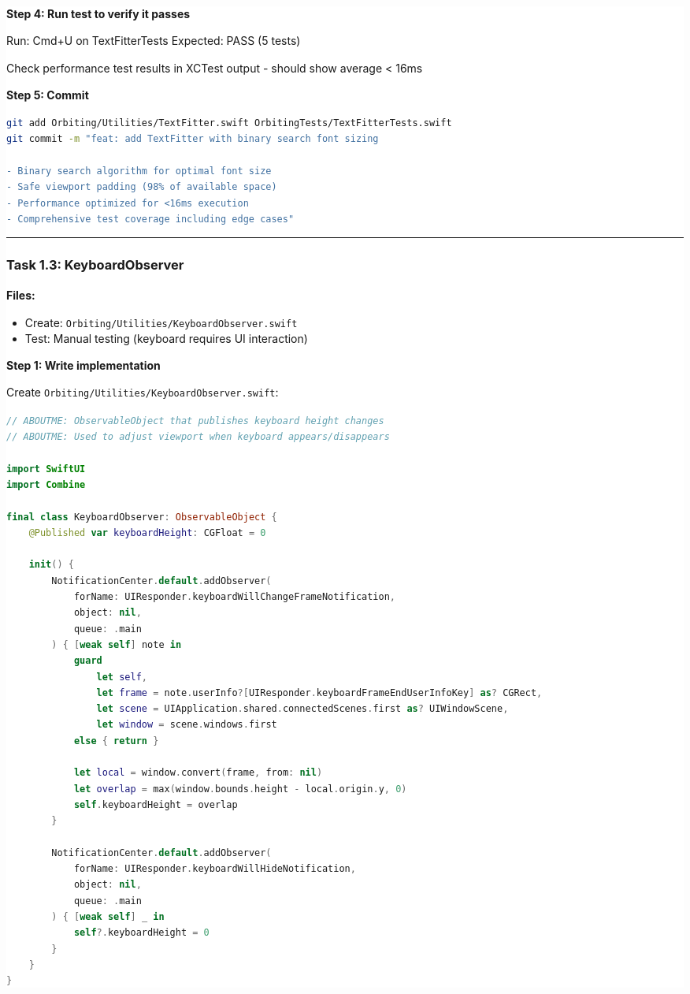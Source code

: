**Step 4: Run test to verify it passes**

Run: Cmd+U on TextFitterTests
Expected: PASS (5 tests)

Check performance test results in XCTest output - should show average < 16ms

**Step 5: Commit**

```bash
git add Orbiting/Utilities/TextFitter.swift OrbitingTests/TextFitterTests.swift
git commit -m "feat: add TextFitter with binary search font sizing

- Binary search algorithm for optimal font size
- Safe viewport padding (98% of available space)
- Performance optimized for <16ms execution
- Comprehensive test coverage including edge cases"
```

---

### Task 1.3: KeyboardObserver

**Files:**
- Create: `Orbiting/Utilities/KeyboardObserver.swift`
- Test: Manual testing (keyboard requires UI interaction)

**Step 1: Write implementation**

Create `Orbiting/Utilities/KeyboardObserver.swift`:

```swift
// ABOUTME: ObservableObject that publishes keyboard height changes
// ABOUTME: Used to adjust viewport when keyboard appears/disappears

import SwiftUI
import Combine

final class KeyboardObserver: ObservableObject {
    @Published var keyboardHeight: CGFloat = 0

    init() {
        NotificationCenter.default.addObserver(
            forName: UIResponder.keyboardWillChangeFrameNotification,
            object: nil,
            queue: .main
        ) { [weak self] note in
            guard
                let self,
                let frame = note.userInfo?[UIResponder.keyboardFrameEndUserInfoKey] as? CGRect,
                let scene = UIApplication.shared.connectedScenes.first as? UIWindowScene,
                let window = scene.windows.first
            else { return }

            let local = window.convert(frame, from: nil)
            let overlap = max(window.bounds.height - local.origin.y, 0)
            self.keyboardHeight = overlap
        }

        NotificationCenter.default.addObserver(
            forName: UIResponder.keyboardWillHideNotification,
            object: nil,
            queue: .main
        ) { [weak self] _ in
            self?.keyboardHeight = 0
        }
    }
}
```